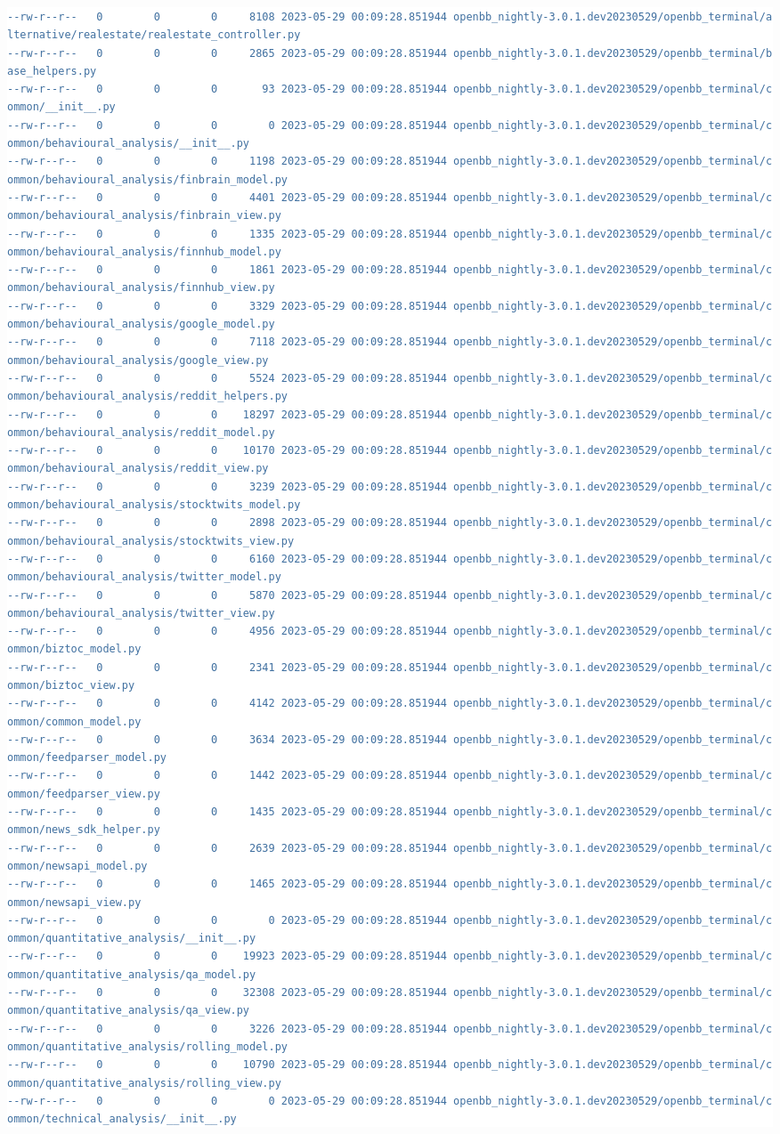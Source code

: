 ```diff
--rw-r--r--   0        0        0     8108 2023-05-29 00:09:28.851944 openbb_nightly-3.0.1.dev20230529/openbb_terminal/alternative/realestate/realestate_controller.py
--rw-r--r--   0        0        0     2865 2023-05-29 00:09:28.851944 openbb_nightly-3.0.1.dev20230529/openbb_terminal/base_helpers.py
--rw-r--r--   0        0        0       93 2023-05-29 00:09:28.851944 openbb_nightly-3.0.1.dev20230529/openbb_terminal/common/__init__.py
--rw-r--r--   0        0        0        0 2023-05-29 00:09:28.851944 openbb_nightly-3.0.1.dev20230529/openbb_terminal/common/behavioural_analysis/__init__.py
--rw-r--r--   0        0        0     1198 2023-05-29 00:09:28.851944 openbb_nightly-3.0.1.dev20230529/openbb_terminal/common/behavioural_analysis/finbrain_model.py
--rw-r--r--   0        0        0     4401 2023-05-29 00:09:28.851944 openbb_nightly-3.0.1.dev20230529/openbb_terminal/common/behavioural_analysis/finbrain_view.py
--rw-r--r--   0        0        0     1335 2023-05-29 00:09:28.851944 openbb_nightly-3.0.1.dev20230529/openbb_terminal/common/behavioural_analysis/finnhub_model.py
--rw-r--r--   0        0        0     1861 2023-05-29 00:09:28.851944 openbb_nightly-3.0.1.dev20230529/openbb_terminal/common/behavioural_analysis/finnhub_view.py
--rw-r--r--   0        0        0     3329 2023-05-29 00:09:28.851944 openbb_nightly-3.0.1.dev20230529/openbb_terminal/common/behavioural_analysis/google_model.py
--rw-r--r--   0        0        0     7118 2023-05-29 00:09:28.851944 openbb_nightly-3.0.1.dev20230529/openbb_terminal/common/behavioural_analysis/google_view.py
--rw-r--r--   0        0        0     5524 2023-05-29 00:09:28.851944 openbb_nightly-3.0.1.dev20230529/openbb_terminal/common/behavioural_analysis/reddit_helpers.py
--rw-r--r--   0        0        0    18297 2023-05-29 00:09:28.851944 openbb_nightly-3.0.1.dev20230529/openbb_terminal/common/behavioural_analysis/reddit_model.py
--rw-r--r--   0        0        0    10170 2023-05-29 00:09:28.851944 openbb_nightly-3.0.1.dev20230529/openbb_terminal/common/behavioural_analysis/reddit_view.py
--rw-r--r--   0        0        0     3239 2023-05-29 00:09:28.851944 openbb_nightly-3.0.1.dev20230529/openbb_terminal/common/behavioural_analysis/stocktwits_model.py
--rw-r--r--   0        0        0     2898 2023-05-29 00:09:28.851944 openbb_nightly-3.0.1.dev20230529/openbb_terminal/common/behavioural_analysis/stocktwits_view.py
--rw-r--r--   0        0        0     6160 2023-05-29 00:09:28.851944 openbb_nightly-3.0.1.dev20230529/openbb_terminal/common/behavioural_analysis/twitter_model.py
--rw-r--r--   0        0        0     5870 2023-05-29 00:09:28.851944 openbb_nightly-3.0.1.dev20230529/openbb_terminal/common/behavioural_analysis/twitter_view.py
--rw-r--r--   0        0        0     4956 2023-05-29 00:09:28.851944 openbb_nightly-3.0.1.dev20230529/openbb_terminal/common/biztoc_model.py
--rw-r--r--   0        0        0     2341 2023-05-29 00:09:28.851944 openbb_nightly-3.0.1.dev20230529/openbb_terminal/common/biztoc_view.py
--rw-r--r--   0        0        0     4142 2023-05-29 00:09:28.851944 openbb_nightly-3.0.1.dev20230529/openbb_terminal/common/common_model.py
--rw-r--r--   0        0        0     3634 2023-05-29 00:09:28.851944 openbb_nightly-3.0.1.dev20230529/openbb_terminal/common/feedparser_model.py
--rw-r--r--   0        0        0     1442 2023-05-29 00:09:28.851944 openbb_nightly-3.0.1.dev20230529/openbb_terminal/common/feedparser_view.py
--rw-r--r--   0        0        0     1435 2023-05-29 00:09:28.851944 openbb_nightly-3.0.1.dev20230529/openbb_terminal/common/news_sdk_helper.py
--rw-r--r--   0        0        0     2639 2023-05-29 00:09:28.851944 openbb_nightly-3.0.1.dev20230529/openbb_terminal/common/newsapi_model.py
--rw-r--r--   0        0        0     1465 2023-05-29 00:09:28.851944 openbb_nightly-3.0.1.dev20230529/openbb_terminal/common/newsapi_view.py
--rw-r--r--   0        0        0        0 2023-05-29 00:09:28.851944 openbb_nightly-3.0.1.dev20230529/openbb_terminal/common/quantitative_analysis/__init__.py
--rw-r--r--   0        0        0    19923 2023-05-29 00:09:28.851944 openbb_nightly-3.0.1.dev20230529/openbb_terminal/common/quantitative_analysis/qa_model.py
--rw-r--r--   0        0        0    32308 2023-05-29 00:09:28.851944 openbb_nightly-3.0.1.dev20230529/openbb_terminal/common/quantitative_analysis/qa_view.py
--rw-r--r--   0        0        0     3226 2023-05-29 00:09:28.851944 openbb_nightly-3.0.1.dev20230529/openbb_terminal/common/quantitative_analysis/rolling_model.py
--rw-r--r--   0        0        0    10790 2023-05-29 00:09:28.851944 openbb_nightly-3.0.1.dev20230529/openbb_terminal/common/quantitative_analysis/rolling_view.py
--rw-r--r--   0        0        0        0 2023-05-29 00:09:28.851944 openbb_nightly-3.0.1.dev20230529/openbb_terminal/common/technical_analysis/__init__.py
```
